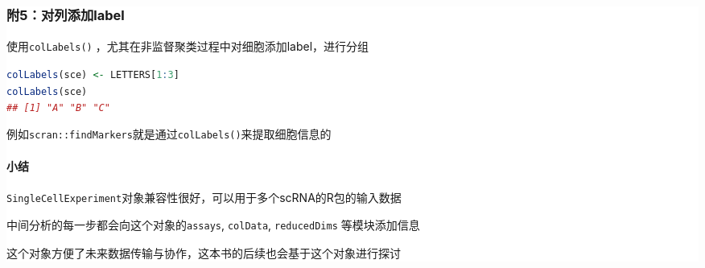 ### **附5：对列添加label**

使用`colLabels()` ，尤其在非监督聚类过程中对细胞添加label，进行分组

```r
colLabels(sce) <- LETTERS[1:3]
colLabels(sce)
## [1] "A" "B" "C"
```

例如`scran::findMarkers`就是通过`colLabels()`来提取细胞信息的

#### 小结

`SingleCellExperiment`对象兼容性很好，可以用于多个scRNA的R包的输入数据

中间分析的每一步都会向这个对象的`assays`, `colData`, `reducedDims` 等模块添加信息

这个对象方便了未来数据传输与协作，这本书的后续也会基于这个对象进行探讨

